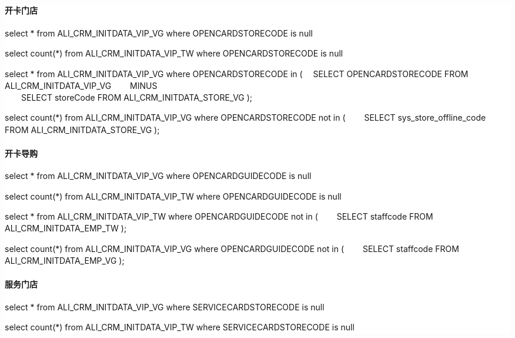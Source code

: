 

#### 开卡门店

select *
from ALI_CRM_INITDATA_VIP_VG
where OPENCARDSTORECODE is null 

select count(*)
from ALI_CRM_INITDATA_VIP_TW
where OPENCARDSTORECODE is null 

select * from ALI_CRM_INITDATA_VIP_VG
where OPENCARDSTORECODE in (
　SELECT OPENCARDSTORECODE FROM ALI_CRM_INITDATA_VIP_VG
　　MINUS  
　　SELECT storeCode FROM ALI_CRM_INITDATA_STORE_VG
);

select count(*) from ALI_CRM_INITDATA_VIP_VG
where OPENCARDSTORECODE  not in (
　　SELECT sys_store_offline_code FROM ALI_CRM_INITDATA_STORE_VG
);



#### 开卡导购

select *
from ALI_CRM_INITDATA_VIP_VG
where OPENCARDGUIDECODE is null 

select count(*)
from ALI_CRM_INITDATA_VIP_TW
where OPENCARDGUIDECODE is null 

select * from ALI_CRM_INITDATA_VIP_TW
where OPENCARDGUIDECODE  not in (
　　SELECT staffcode FROM ALI_CRM_INITDATA_EMP_TW
);

select count(*) from ALI_CRM_INITDATA_VIP_VG
where OPENCARDGUIDECODE  not in (
　　SELECT staffcode FROM ALI_CRM_INITDATA_EMP_VG
);

#### 服务门店

select *
from ALI_CRM_INITDATA_VIP_VG
where SERVICECARDSTORECODE is null 

select count(*)
from ALI_CRM_INITDATA_VIP_TW
where SERVICECARDSTORECODE is null 


